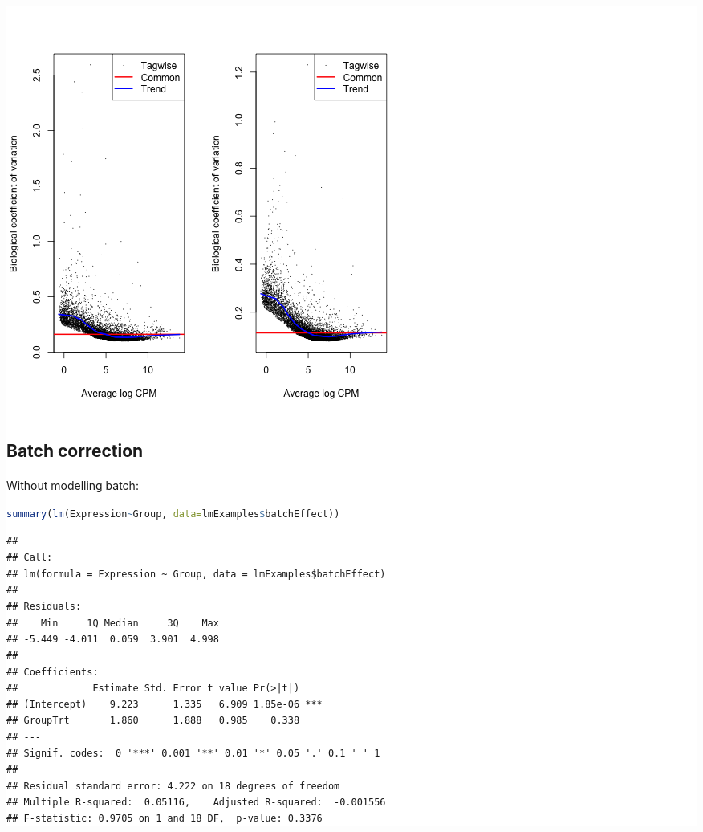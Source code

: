 ![plot of chunk unnamed-chunk-19](figure/unnamed-chunk-19-1.png)

## Batch correction

Without modelling batch:

```r
summary(lm(Expression~Group, data=lmExamples$batchEffect))
```

```
## 
## Call:
## lm(formula = Expression ~ Group, data = lmExamples$batchEffect)
## 
## Residuals:
##    Min     1Q Median     3Q    Max 
## -5.449 -4.011  0.059  3.901  4.998 
## 
## Coefficients:
##             Estimate Std. Error t value Pr(>|t|)    
## (Intercept)    9.223      1.335   6.909 1.85e-06 ***
## GroupTrt       1.860      1.888   0.985    0.338    
## ---
## Signif. codes:  0 '***' 0.001 '**' 0.01 '*' 0.05 '.' 0.1 ' ' 1
## 
## Residual standard error: 4.222 on 18 degrees of freedom
## Multiple R-squared:  0.05116,	Adjusted R-squared:  -0.001556 
## F-statistic: 0.9705 on 1 and 18 DF,  p-value: 0.3376
```
